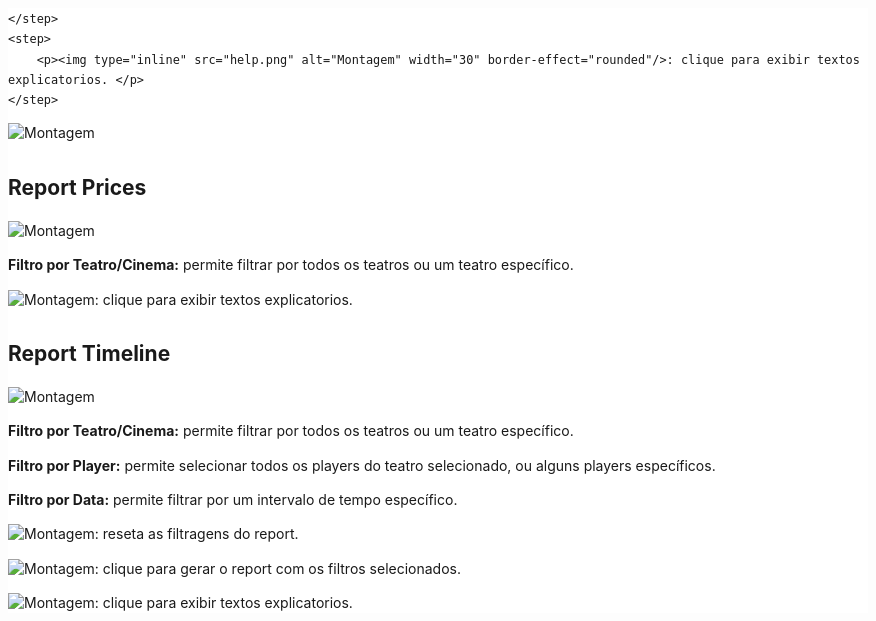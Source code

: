     </step>
    <step>
        <p><img type="inline" src="help.png" alt="Montagem" width="30" border-effect="rounded"/>: clique para exibir textos explicatorios. </p>
    </step>
</procedure>

<img src="playerconfig2.png" alt="Montagem" width="750" border-effect="line" preview-src="playerconfig2.png"/>

## Report Prices

<img src="prices.png" alt="Montagem" width="750" border-effect="line" preview-src="prices.png"/>

<procedure id="prices">
    <step>
        <p><b>Filtro por Teatro/Cinema:</b> permite filtrar por todos os teatros ou um teatro específico. </p>
    </step>
    <step>
        <p><img type="inline" src="help.png" alt="Montagem" width="30" border-effect="rounded"/>: clique para exibir textos explicatorios. </p>
    </step>
</procedure>

## Report Timeline

<img src="timeline.png" alt="Montagem" width="750" border-effect="line" preview-src="timeline.png"/>

<procedure id="timeline">
    <step>
        <p><b>Filtro por Teatro/Cinema:</b> permite filtrar por todos os teatros ou um teatro específico. </p>
    </step>
    <step>
        <p><b>Filtro por Player:</b> permite selecionar todos os players do teatro selecionado, ou alguns players específicos.</p>
    </step>
    <step>
        <p><b>Filtro por Data:</b> permite filtrar por um intervalo de tempo específico. </p>
    </step>
    <step>
        <p><img type="inline" src="delete-combos.png" alt="Montagem" width="30" border-effect="rounded"/>: reseta as filtragens do report. </p>
    </step>
    <step>
        <p><img type="inline" src="enter.png" alt="Montagem" width="30" border-effect="rounded"/>: clique para gerar o report com os filtros selecionados. </p>
    </step>
    <step>
        <p><img type="inline" src="help.png" alt="Montagem" width="30" border-effect="rounded"/>: clique para exibir textos explicatorios. </p>
    </step>
</procedure>
